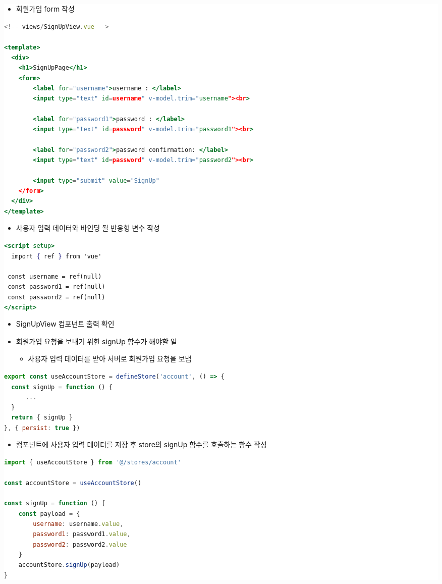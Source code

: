 - 회원가입 form 작성

```jsx
<!-- views/SignUpView.vue -->

<template>
  <div>
    <h1>SignUpPage</h1>
    <form>
	    <label for="username">username : </label>
	    <input type="text" id=username" v-model.trim="username"><br>
	    
	    <label for="password1">password : </label>
	    <input type="text" id=password" v-model.trim="password1"><br>
	    
	    <label for="password2">password confirmation: </label>
	    <input type="text" id=password" v-model.trim="password2"><br>
	    
	    <input type="submit" value="SignUp"
    </form>
  </div>
</template>
```

- 사용자 입력 데이터와 바인딩 될 반응형 변수 작성

```jsx
<script setup>
  import { ref } from 'vue'
  
 const username = ref(null)
 const password1 = ref(null)
 const password2 = ref(null) 
</script>
```

- SignUpView 컴포넌트 출력 확인

- 회원가입 요청을 보내기 위한 signUp 함수가 해야할 일
    - 사용자 입력 데이터를 받아 서버로 회원가입 요청을 보냄

```jsx
export const useAccountStore = defineStore('account', () => {
  const signUp = function () {
	  ...
  }
  return { signUp }
}, { persist: true })
```

- 컴포넌트에 사용자 입력 데이터를 저장 후 store의 signUp 함수를 호출하는 함수 작성

```jsx
import { useAccoutStore } from '@/stores/account'

const accountStore = useAccountStore()

const signUp = function () {
	const payload = {
		username: username.value,
		password1: password1.value,
		password2: password2.value
	}
	accountStore.signUp(payload)
}
```

